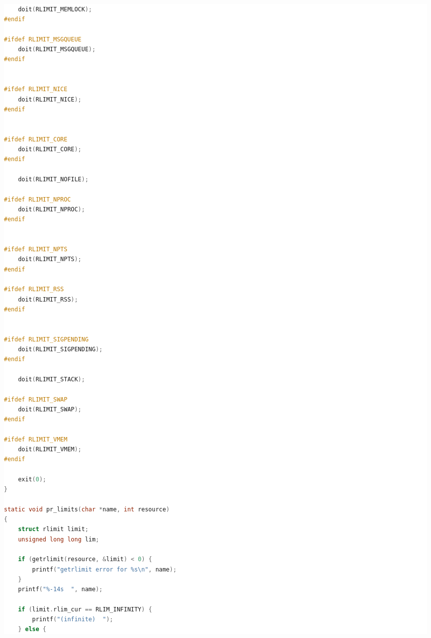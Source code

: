 ```c
    doit(RLIMIT_MEMLOCK);
#endif

#ifdef RLIMIT_MSGQUEUE
    doit(RLIMIT_MSGQUEUE);
#endif


#ifdef RLIMIT_NICE
    doit(RLIMIT_NICE);
#endif


#ifdef RLIMIT_CORE
    doit(RLIMIT_CORE);
#endif

    doit(RLIMIT_NOFILE);

#ifdef RLIMIT_NPROC
    doit(RLIMIT_NPROC);
#endif


#ifdef RLIMIT_NPTS
    doit(RLIMIT_NPTS);
#endif

#ifdef RLIMIT_RSS
    doit(RLIMIT_RSS);
#endif


#ifdef RLIMIT_SIGPENDING
    doit(RLIMIT_SIGPENDING);
#endif

    doit(RLIMIT_STACK);

#ifdef RLIMIT_SWAP
    doit(RLIMIT_SWAP);
#endif

#ifdef RLIMIT_VMEM
    doit(RLIMIT_VMEM);
#endif

    exit(0);
}

static void pr_limits(char *name, int resource)
{
    struct rlimit limit;
    unsigned long long lim;

    if (getrlimit(resource, &limit) < 0) {
        printf("getrlimit error for %s\n", name);
    }
    printf("%-14s  ", name);

    if (limit.rlim_cur == RLIM_INFINITY) {
        printf("(infinite)  ");
    } else {
```